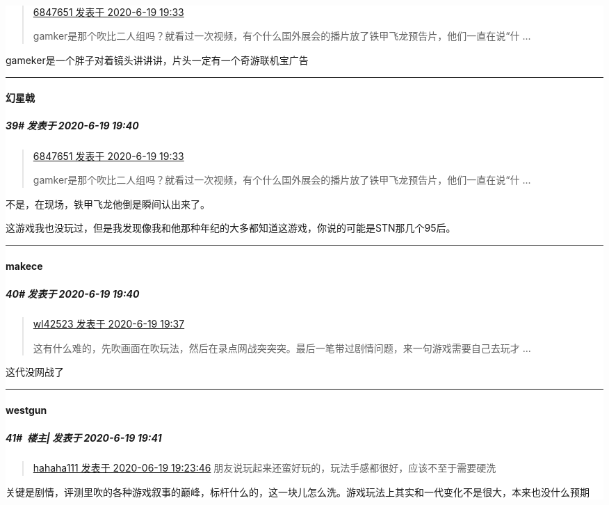 

<blockquote><a href="httphttps://bbs.saraba1st.com/2b/forum.php?mod=redirect&amp;goto=findpost&amp;pid=47866898&amp;ptid=1942720" target="_blank">6847651 发表于 2020-6-19 19:33</a>

gamker是那个吹比二人组吗？就看过一次视频，有个什么国外展会的播片放了铁甲飞龙预告片，他们一直在说“什 ...</blockquote>
gameker是一个胖子对着镜头讲讲讲，片头一定有一个奇游联机宝广告







*****

####  幻星戟  
##### 39#       发表于 2020-6-19 19:40



<blockquote><a href="httphttps://bbs.saraba1st.com/2b/forum.php?mod=redirect&amp;goto=findpost&amp;pid=47866898&amp;ptid=1942720" target="_blank">6847651 发表于 2020-6-19 19:33</a>

gamker是那个吹比二人组吗？就看过一次视频，有个什么国外展会的播片放了铁甲飞龙预告片，他们一直在说“什 ...</blockquote>
不是，在现场，铁甲飞龙他倒是瞬间认出来了。

这游戏我也没玩过，但是我发现像我和他那种年纪的大多都知道这游戏，你说的可能是STN那几个95后。







*****

####  makece  
##### 40#       发表于 2020-6-19 19:40



<blockquote><a href="httphttps://bbs.saraba1st.com/2b/forum.php?mod=redirect&amp;goto=findpost&amp;pid=47866943&amp;ptid=1942720" target="_blank">wl42523 发表于 2020-6-19 19:37</a>

这有什么难的，先吹画面在吹玩法，然后在录点网战突突突。最后一笔带过剧情问题，来一句游戏需要自己去玩才 ...</blockquote>
这代没网战了







*****

####  westgun  
##### 41#         楼主| 发表于 2020-6-19 19:41



<blockquote><a href="httphttps://bbs.saraba1st.com/2b/forum.php?mod=redirect&amp;goto=findpost&amp;pid=47866788&amp;ptid=1942720" target="_blank">hahaha111 发表于 2020-06-19 19:23:46</a>
朋友说玩起来还蛮好玩的，玩法手感都很好，应该不至于需要硬洗</blockquote>关键是剧情，评测里吹的各种游戏叙事的巅峰，标杆什么的，这一块儿怎么洗。游戏玩法上其实和一代变化不是很大，本来也没什么预期
